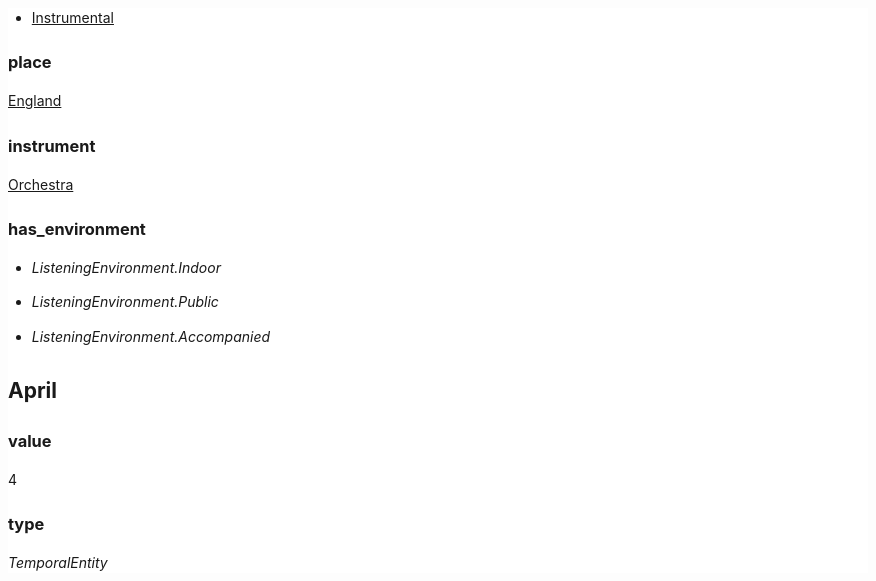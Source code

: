  - [Instrumental](#Instrumental)

### place


[England](#England)

### instrument


[Orchestra](#Orchestra)

### has_environment

 - *ListeningEnvironment.Indoor*

 - *ListeningEnvironment.Public*

 - *ListeningEnvironment.Accompanied*

## April

### value


4

### type


*TemporalEntity*